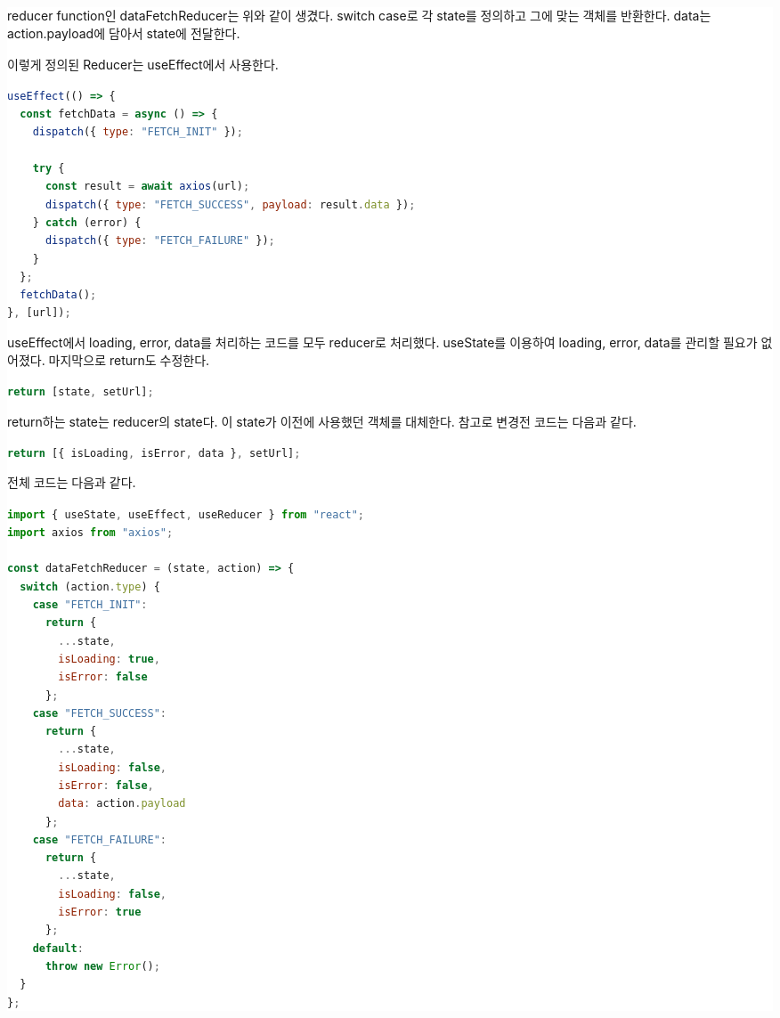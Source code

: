 reducer function인 dataFetchReducer는 위와 같이 생겼다.
switch case로 각 state를 정의하고 그에 맞는 객체를 반환한다.
data는 action.payload에 담아서 state에 전달한다.

이렇게 정의된 Reducer는 useEffect에서 사용한다.

```js
useEffect(() => {
  const fetchData = async () => {
    dispatch({ type: "FETCH_INIT" });

    try {
      const result = await axios(url);
      dispatch({ type: "FETCH_SUCCESS", payload: result.data });
    } catch (error) {
      dispatch({ type: "FETCH_FAILURE" });
    }
  };
  fetchData();
}, [url]);
```

useEffect에서 loading, error, data를 처리하는 코드를 모두 reducer로 처리했다.
useState를 이용하여 loading, error, data를 관리할 필요가 없어졌다.
마지막으로 return도 수정한다.

```js
return [state, setUrl];
```

return하는 state는 reducer의 state다. 이 state가 이전에 사용했던 객체를 대체한다.
참고로 변경전 코드는 다음과 같다.

```js
return [{ isLoading, isError, data }, setUrl];
```

전체 코드는 다음과 같다.

```js
import { useState, useEffect, useReducer } from "react";
import axios from "axios";

const dataFetchReducer = (state, action) => {
  switch (action.type) {
    case "FETCH_INIT":
      return {
        ...state,
        isLoading: true,
        isError: false
      };
    case "FETCH_SUCCESS":
      return {
        ...state,
        isLoading: false,
        isError: false,
        data: action.payload
      };
    case "FETCH_FAILURE":
      return {
        ...state,
        isLoading: false,
        isError: true
      };
    default:
      throw new Error();
  }
};

```